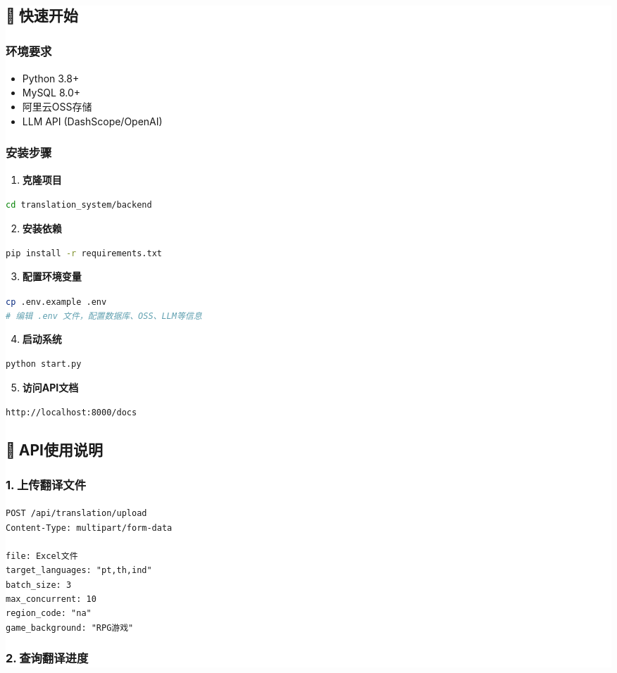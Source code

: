 ## 🚀 快速开始

### 环境要求

- Python 3.8+
- MySQL 8.0+
- 阿里云OSS存储
- LLM API (DashScope/OpenAI)

### 安装步骤

1. **克隆项目**
```bash
cd translation_system/backend
```

2. **安装依赖**
```bash
pip install -r requirements.txt
```

3. **配置环境变量**
```bash
cp .env.example .env
# 编辑 .env 文件，配置数据库、OSS、LLM等信息
```

4. **启动系统**
```bash
python start.py
```

5. **访问API文档**
```
http://localhost:8000/docs
```

## 📖 API使用说明

### 1. 上传翻译文件

```http
POST /api/translation/upload
Content-Type: multipart/form-data

file: Excel文件
target_languages: "pt,th,ind"
batch_size: 3
max_concurrent: 10
region_code: "na"
game_background: "RPG游戏"
```

### 2. 查询翻译进度
